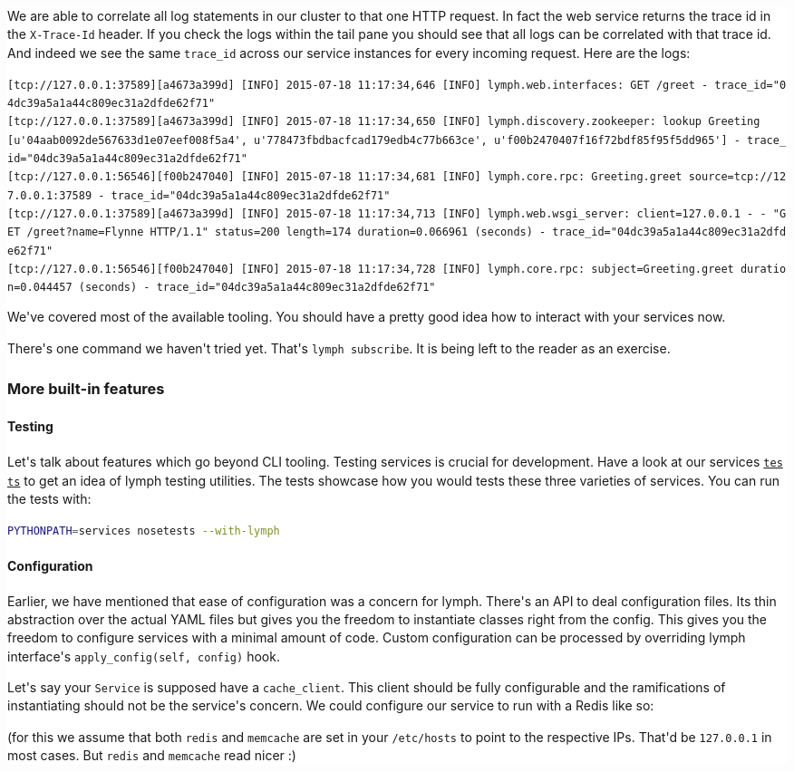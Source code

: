 We are able to correlate all log statements in our cluster to that one HTTP
request. In fact the web service returns the trace id in the `X-Trace-Id`
header. If you check the logs within the tail pane you should see that all logs
can be correlated with that trace id. And indeed we see the same `trace_id`
across our service instances for every incoming request. Here are the logs:

```
[tcp://127.0.0.1:37589][a4673a399d] [INFO] 2015-07-18 11:17:34,646 [INFO] lymph.web.interfaces: GET /greet - trace_id="04dc39a5a1a44c809ec31a2dfde62f71"
[tcp://127.0.0.1:37589][a4673a399d] [INFO] 2015-07-18 11:17:34,650 [INFO] lymph.discovery.zookeeper: lookup Greeting [u'04aab0092de567633d1e07eef008f5a4', u'778473fbdbacfcad179edb4c77b663ce', u'f00b2470407f16f72bdf85f95f5dd965'] - trace_id="04dc39a5a1a44c809ec31a2dfde62f71"
[tcp://127.0.0.1:56546][f00b247040] [INFO] 2015-07-18 11:17:34,681 [INFO] lymph.core.rpc: Greeting.greet source=tcp://127.0.0.1:37589 - trace_id="04dc39a5a1a44c809ec31a2dfde62f71"
[tcp://127.0.0.1:37589][a4673a399d] [INFO] 2015-07-18 11:17:34,713 [INFO] lymph.web.wsgi_server: client=127.0.0.1 - - "GET /greet?name=Flynne HTTP/1.1" status=200 length=174 duration=0.066961 (seconds) - trace_id="04dc39a5a1a44c809ec31a2dfde62f71"
[tcp://127.0.0.1:56546][f00b247040] [INFO] 2015-07-18 11:17:34,728 [INFO] lymph.core.rpc: subject=Greeting.greet duration=0.044457 (seconds) - trace_id="04dc39a5a1a44c809ec31a2dfde62f71"
```

We've covered most of the available tooling. You should have a pretty good idea
how to interact with your services now.

There's one command we haven't tried yet. That's `lymph subscribe`. It is being
left to the reader as an exercise.

### More built-in features

#### Testing

Let's talk about features which go beyond CLI tooling. Testing services is
crucial for development. Have a look at our services
[`tests`](https://github.com/mamachanko/import-lymph/blob/master/tests.py) to
get an idea of lymph testing utilities. The tests showcase how you would tests
these three varieties of services. You can run the tests with:

```bash
PYTHONPATH=services nosetests --with-lymph
```

#### Configuration

Earlier, we have mentioned that ease of configuration was a concern for lymph.
There's an API to deal configuration files. Its thin abstraction over the
actual YAML files but gives you the freedom to instantiate classes right from
the config. This gives you the freedom to configure services with a minimal
amount of code. Custom configuration can be processed by overriding lymph
interface's `apply_config(self, config)` hook.

Let's say your `Service` is supposed have a `cache_client`. This client should
be fully configurable and the ramifications of instantiating should not be the
service's concern. We could configure our service to run with a Redis like so:

(for this we assume that both `redis` and `memcache` are set in your
`/etc/hosts` to point to the respective IPs. That'd be `127.0.0.1` in most
cases. But `redis` and `memcache` read nicer :)
